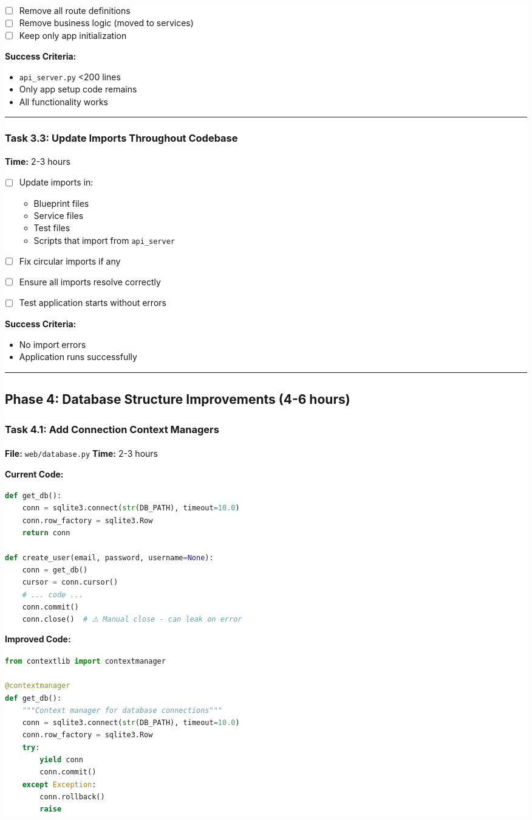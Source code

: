 - [ ] Remove all route definitions
- [ ] Remove business logic (moved to services)
- [ ] Keep only app initialization

**Success Criteria:**
- `api_server.py` <200 lines
- Only app setup code remains
- All functionality works

---

### Task 3.3: Update Imports Throughout Codebase
**Time:** 2-3 hours

- [ ] Update imports in:
  - Blueprint files
  - Service files
  - Test files
  - Scripts that import from `api_server`

- [ ] Fix circular imports if any
- [ ] Ensure all imports resolve correctly
- [ ] Test application starts without errors

**Success Criteria:**
- No import errors
- Application runs successfully

---

## Phase 4: Database Structure Improvements (4-6 hours)

### Task 4.1: Add Connection Context Managers
**File:** `web/database.py`
**Time:** 2-3 hours

**Current Code:**
```python
def get_db():
    conn = sqlite3.connect(str(DB_PATH), timeout=10.0)
    conn.row_factory = sqlite3.Row
    return conn

def create_user(email, password, username=None):
    conn = get_db()
    cursor = conn.cursor()
    # ... code ...
    conn.commit()
    conn.close()  # ⚠️ Manual close - can leak on error
```

**Improved Code:**
```python
from contextlib import contextmanager

@contextmanager
def get_db():
    """Context manager for database connections"""
    conn = sqlite3.connect(str(DB_PATH), timeout=10.0)
    conn.row_factory = sqlite3.Row
    try:
        yield conn
        conn.commit()
    except Exception:
        conn.rollback()
        raise
```
